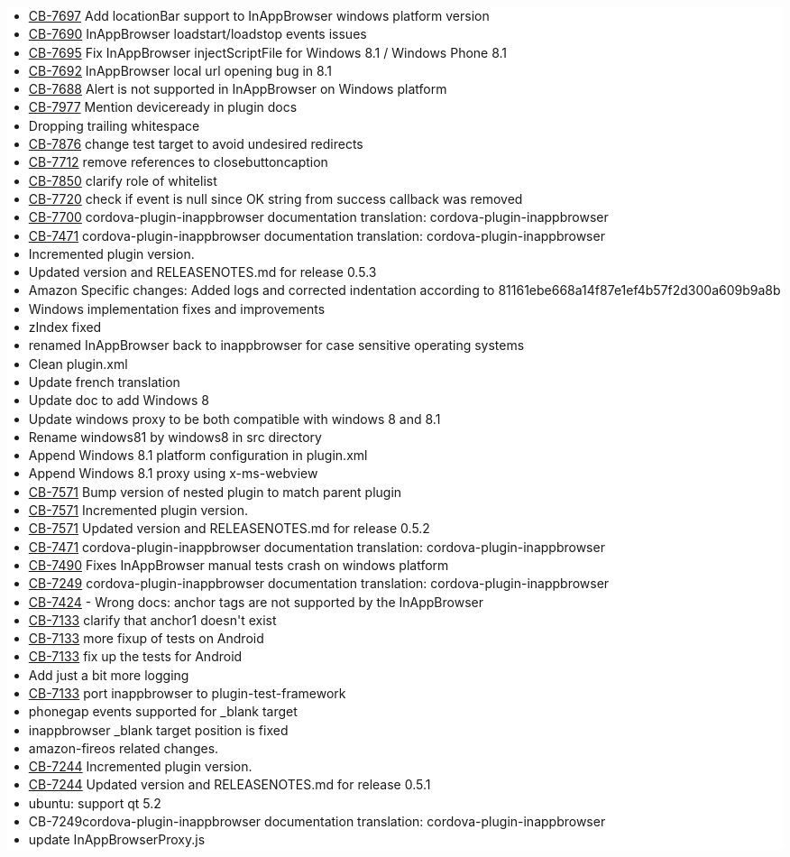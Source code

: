 * [CB-7697](https://issues.apache.org/jira/browse/CB-7697) Add locationBar support to InAppBrowser windows platform version
* [CB-7690](https://issues.apache.org/jira/browse/CB-7690) InAppBrowser loadstart/loadstop events issues
* [CB-7695](https://issues.apache.org/jira/browse/CB-7695) Fix InAppBrowser injectScriptFile for Windows 8.1 / Windows Phone 8.1
* [CB-7692](https://issues.apache.org/jira/browse/CB-7692) InAppBrowser local url opening bug in 8.1
* [CB-7688](https://issues.apache.org/jira/browse/CB-7688) Alert is not supported in InAppBrowser on Windows platform
* [CB-7977](https://issues.apache.org/jira/browse/CB-7977) Mention deviceready in plugin docs
* Dropping trailing whitespace
* [CB-7876](https://issues.apache.org/jira/browse/CB-7876) change test target to avoid undesired redirects
* [CB-7712](https://issues.apache.org/jira/browse/CB-7712) remove references to closebuttoncaption
* [CB-7850](https://issues.apache.org/jira/browse/CB-7850) clarify role of whitelist
* [CB-7720](https://issues.apache.org/jira/browse/CB-7720) check if event is null since OK string from success callback was removed
* [CB-7700](https://issues.apache.org/jira/browse/CB-7700) cordova-plugin-inappbrowser documentation translation: cordova-plugin-inappbrowser
* [CB-7471](https://issues.apache.org/jira/browse/CB-7471) cordova-plugin-inappbrowser documentation translation: cordova-plugin-inappbrowser
*  Incremented plugin version.
*  Updated version and RELEASENOTES.md for release 0.5.3
* Amazon Specific changes: Added logs and corrected indentation according to 81161ebe668a14f87e1ef4b57f2d300a609b9a8b
* Windows implementation fixes and improvements
* zIndex fixed
* renamed InAppBrowser back to inappbrowser for case sensitive operating systems
* Clean plugin.xml
* Update french translation
* Update doc to add Windows 8
* Update windows proxy to be both compatible with windows 8 and 8.1
* Rename windows81 by windows8 in src directory
* Append Windows 8.1 platform configuration in plugin.xml
* Append Windows 8.1 proxy using x-ms-webview
* [CB-7571](https://issues.apache.org/jira/browse/CB-7571) Bump version of nested plugin to match parent plugin
* [CB-7571](https://issues.apache.org/jira/browse/CB-7571) Incremented plugin version.
* [CB-7571](https://issues.apache.org/jira/browse/CB-7571) Updated version and RELEASENOTES.md for release 0.5.2
* [CB-7471](https://issues.apache.org/jira/browse/CB-7471) cordova-plugin-inappbrowser documentation translation: cordova-plugin-inappbrowser
* [CB-7490](https://issues.apache.org/jira/browse/CB-7490) Fixes InAppBrowser manual tests crash on windows platform
* [CB-7249](https://issues.apache.org/jira/browse/CB-7249) cordova-plugin-inappbrowser documentation translation: cordova-plugin-inappbrowser
* [CB-7424](https://issues.apache.org/jira/browse/CB-7424) - Wrong docs: anchor tags are not supported by the InAppBrowser
* [CB-7133](https://issues.apache.org/jira/browse/CB-7133) clarify that anchor1 doesn't exist
* [CB-7133](https://issues.apache.org/jira/browse/CB-7133) more fixup of tests on Android
* [CB-7133](https://issues.apache.org/jira/browse/CB-7133) fix up the tests for Android
* Add just a bit more logging
* [CB-7133](https://issues.apache.org/jira/browse/CB-7133) port inappbrowser to plugin-test-framework
* phonegap events supported for _blank target
* inappbrowser _blank target position is fixed
* amazon-fireos related changes.
* [CB-7244](https://issues.apache.org/jira/browse/CB-7244) Incremented plugin version.
* [CB-7244](https://issues.apache.org/jira/browse/CB-7244) Updated version and RELEASENOTES.md for release 0.5.1
* ubuntu: support qt 5.2
* CB-7249cordova-plugin-inappbrowser documentation translation: cordova-plugin-inappbrowser
* update InAppBrowserProxy.js